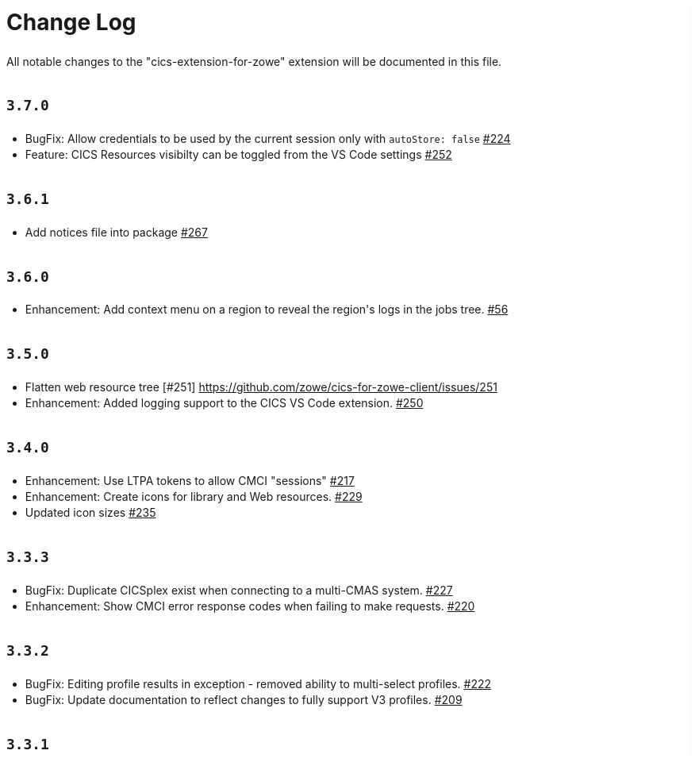 # Change Log

All notable changes to the "cics-extension-for-zowe" extension will be documented in this file.

## `3.7.0`

- BugFix: Allow credentials to be used by the current session only with `autoStore: false` [#224](https://github.com/zowe/cics-for-zowe-client/issues/224)
- Feature: CICS Resources visibilty can be toggled from the VS Code settings [#252](https://github.com/zowe/cics-for-zowe-client/issues/252)

## `3.6.1`

- Add notices file into package [#267](https://github.com/zowe/cics-for-zowe-client/issues/267)

## `3.6.0`

- Enhancement: Add context menu on a region to reveal the region's logs in the jobs tree. [#56](https://github.com/zowe/cics-for-zowe-client/issues/56)

## `3.5.0`

- Flatten web resource tree [#251] https://github.com/zowe/cics-for-zowe-client/issues/251
- Enhancement: Added logging support to the CICS VS Code extension. [#250](https://github.com/zowe/cics-for-zowe-client/issues/250)

## `3.4.0`

- Enhancement: Use LTPA tokens to allow CMCI "sessions" [#217](https://github.com/zowe/cics-for-zowe-client/issues/217)
- Enhancement: Create icons for library and Web resources. [#229](https://github.com/zowe/cics-for-zowe-client/issues/229)
- Updated icon sizes [#235](https://github.com/zowe/cics-for-zowe-client/issues/235)

## `3.3.3`

- BugFix: Duplicate CICSplex exist when connecting to a multi-CMAS system. [#227](https://github.com/zowe/cics-for-zowe-client/issues/227)
- Enhancement: Show CMCI error response codes when failing to make requests. [#220](https://github.com/zowe/cics-for-zowe-client/issues/220)

## `3.3.2`

- BugFix: Editing profile results in exception - removed ability to multi-select profiles. [#222](https://github.com/zowe/cics-for-zowe-client/issues/222)
- BugFix: Update documentation to reflect changes to fully support V3 profiles. [#209](https://github.com/zowe/cics-for-zowe-client/issues/209)

## `3.3.1`
